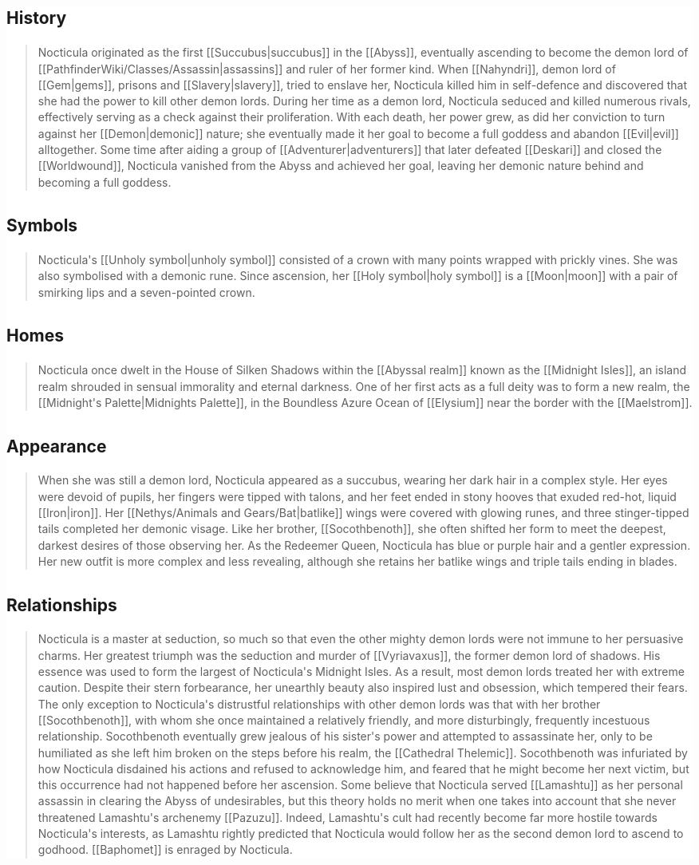 ## History

> Nocticula originated as the first [[Succubus|succubus]] in the [[Abyss]], eventually ascending to become the demon lord of [[PathfinderWiki/Classes/Assassin|assassins]] and ruler of her former kind. When [[Nahyndri]], demon lord of [[Gem|gems]], prisons and [[Slavery|slavery]], tried to enslave her, Nocticula killed him in self-defence and discovered that she had the power to kill other demon lords. During her time as a demon lord, Nocticula seduced and killed numerous rivals, effectively serving as a check against their proliferation. With each death, her power grew, as did her conviction to turn against her [[Demon|demonic]] nature; she eventually made it her goal to become a full goddess and abandon [[Evil|evil]] alltogether. Some time after aiding a group of [[Adventurer|adventurers]] that later defeated [[Deskari]] and closed the [[Worldwound]], Nocticula vanished from the Abyss and achieved her goal, leaving her demonic nature behind and becoming a full goddess.


## Symbols

> Nocticula's [[Unholy symbol|unholy symbol]] consisted of a crown with many points wrapped with prickly vines. She was also symbolised with a demonic rune. Since ascension, her [[Holy symbol|holy symbol]] is a [[Moon|moon]] with a pair of smirking lips and a seven-pointed crown.


## Homes

> Nocticula once dwelt in the House of Silken Shadows within the [[Abyssal realm]] known as the [[Midnight Isles]], an island realm shrouded in sensual immorality and eternal darkness. One of her first acts as a full deity was to form a new realm, the [[Midnight's Palette|Midnights Palette]], in the Boundless Azure Ocean of [[Elysium]] near the border with the [[Maelstrom]].


## Appearance

> When she was still a demon lord, Nocticula appeared as a succubus, wearing her dark hair in a complex style. Her eyes were devoid of pupils, her fingers were tipped with talons, and her feet ended in stony hooves that exuded red-hot, liquid [[Iron|iron]]. Her [[Nethys/Animals and Gears/Bat|batlike]] wings were covered with glowing runes, and three stinger-tipped tails completed her demonic visage. Like her brother, [[Socothbenoth]], she often shifted her form to meet the deepest, darkest desires of those observing her.
> As the Redeemer Queen, Nocticula has blue or purple hair and a gentler expression. Her new outfit is more complex and less revealing, although she retains her batlike wings and triple tails ending in blades.


## Relationships

> Nocticula is a master at seduction, so much so that even the other mighty demon lords were not immune to her persuasive charms. Her greatest triumph was the seduction and murder of [[Vyriavaxus]], the former demon lord of shadows. His essence was used to form the largest of Nocticula's Midnight Isles. As a result, most demon lords treated her with extreme caution. Despite their stern forbearance, her unearthly beauty also inspired lust and obsession, which tempered their fears.
> The only exception to Nocticula's distrustful relationships with other demon lords was that with her brother [[Socothbenoth]], with whom she once maintained a relatively friendly, and more disturbingly, frequently incestuous relationship. Socothbenoth eventually grew jealous of his sister's power and attempted to assassinate her, only to be humiliated as she left him broken on the steps before his realm, the [[Cathedral Thelemic]]. Socothbenoth was infuriated by how Nocticula disdained his actions and refused to acknowledge him, and feared that he might become her next victim, but this occurrence had not happened before her ascension.
> Some believe that Nocticula served [[Lamashtu]] as her personal assassin in clearing the Abyss of undesirables, but this theory holds no merit when one takes into account that she never threatened Lamashtu's archenemy [[Pazuzu]]. Indeed, Lamashtu's cult had recently become far more hostile towards Nocticula's interests, as Lamashtu rightly predicted that Nocticula would follow her as the second demon lord to ascend to godhood. [[Baphomet]] is enraged by Nocticula.
